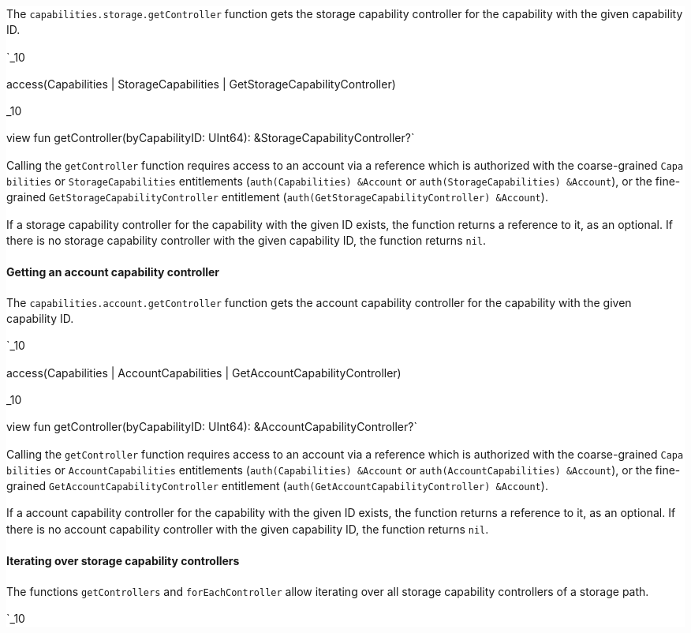 The `capabilities.storage.getController` function gets the storage capability controller
for the capability with the given capability ID.

`_10

access(Capabilities | StorageCapabilities | GetStorageCapabilityController)

_10

view fun getController(byCapabilityID: UInt64): &StorageCapabilityController?`

Calling the `getController` function requires access to an account via a reference which is authorized
with the coarse-grained `Capabilities` or `StorageCapabilities` entitlements
(`auth(Capabilities) &Account` or `auth(StorageCapabilities) &Account`),
or the fine-grained `GetStorageCapabilityController` entitlement
(`auth(GetStorageCapabilityController) &Account`).

If a storage capability controller for the capability with the given ID exists,
the function returns a reference to it, as an optional.
If there is no storage capability controller with the given capability ID,
the function returns `nil`.

#### Getting an account capability controller[​](#getting-an-account-capability-controller "Direct link to Getting an account capability controller")

The `capabilities.account.getController` function gets the account capability controller
for the capability with the given capability ID.

`_10

access(Capabilities | AccountCapabilities | GetAccountCapabilityController)

_10

view fun getController(byCapabilityID: UInt64): &AccountCapabilityController?`

Calling the `getController` function requires access to an account via a reference which is authorized
with the coarse-grained `Capabilities` or `AccountCapabilities` entitlements
(`auth(Capabilities) &Account` or `auth(AccountCapabilities) &Account`),
or the fine-grained `GetAccountCapabilityController` entitlement
(`auth(GetAccountCapabilityController) &Account`).

If a account capability controller for the capability with the given ID exists,
the function returns a reference to it, as an optional.
If there is no account capability controller with the given capability ID,
the function returns `nil`.

#### Iterating over storage capability controllers[​](#iterating-over-storage-capability-controllers "Direct link to Iterating over storage capability controllers")

The functions `getControllers` and `forEachController` allow iterating
over all storage capability controllers of a storage path.

`_10
